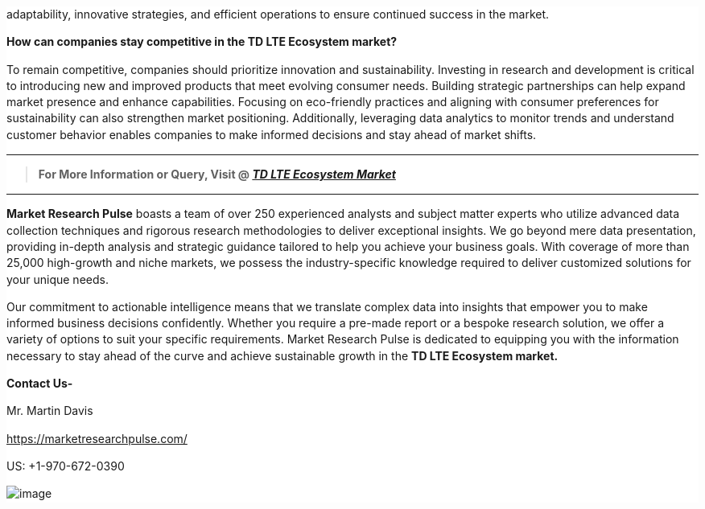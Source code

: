 adaptability, innovative strategies, and efficient operations to ensure continued success in the market.</p><p><strong>How can companies stay competitive in the TD LTE Ecosystem market?</strong></p><p>To remain competitive, companies should prioritize innovation and sustainability. Investing in research and development is critical to introducing new and improved products that meet evolving consumer needs. Building strategic partnerships can help expand market presence and enhance capabilities. Focusing on eco-friendly practices and aligning with consumer preferences for sustainability can also strengthen market positioning. Additionally, leveraging data analytics to monitor trends and understand customer behavior enables companies to make informed decisions and stay ahead of market shifts.</p><hr /><blockquote><p><strong>For More Information or Query, Visit @&nbsp;<em><a href="https://marketresearchpulse.com/report/39189/td-lte-ecosystem-market?utm_source=Linkedin&utm_medium=026">TD LTE Ecosystem Market</a></em></strong></p></blockquote><hr /><p><strong>Market Research Pulse</strong> boasts a team of over 250 experienced analysts and subject matter experts who utilize advanced data collection techniques and rigorous research methodologies to deliver exceptional insights. We go beyond mere data presentation, providing in-depth analysis and strategic guidance tailored to help you achieve your business goals. With coverage of more than 25,000 high-growth and niche markets, we possess the industry-specific knowledge required to deliver customized solutions for your unique needs.</p><p>Our commitment to actionable intelligence means that we translate complex data into insights that empower you to make informed business decisions confidently. Whether you require a pre-made report or a bespoke research solution, we offer a variety of options to suit your specific requirements. Market Research Pulse is dedicated to equipping you with the information necessary to stay ahead of the curve and achieve sustainable growth in the <strong>TD LTE Ecosystem market.</strong></p><p><strong>Contact Us-</strong></p><p>Mr. Martin Davis</p><p>https://marketresearchpulse.com/</p><p>US: +1-970-672-0390</p>
![image](https://github.com/user-attachments/assets/cb414f36-548d-41ae-90b8-de0da27e0b71)

